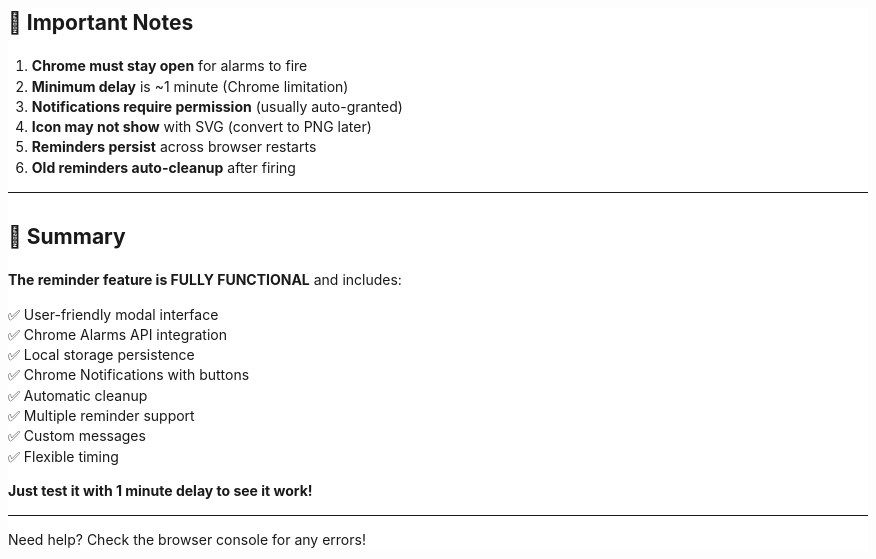 ## 🔔 Important Notes

1. **Chrome must stay open** for alarms to fire
2. **Minimum delay** is ~1 minute (Chrome limitation)
3. **Notifications require permission** (usually auto-granted)
4. **Icon may not show** with SVG (convert to PNG later)
5. **Reminders persist** across browser restarts
6. **Old reminders auto-cleanup** after firing

---

## 🎉 Summary

**The reminder feature is FULLY FUNCTIONAL** and includes:

✅ User-friendly modal interface  
✅ Chrome Alarms API integration  
✅ Local storage persistence  
✅ Chrome Notifications with buttons  
✅ Automatic cleanup  
✅ Multiple reminder support  
✅ Custom messages  
✅ Flexible timing  

**Just test it with 1 minute delay to see it work!**

---

Need help? Check the browser console for any errors!
